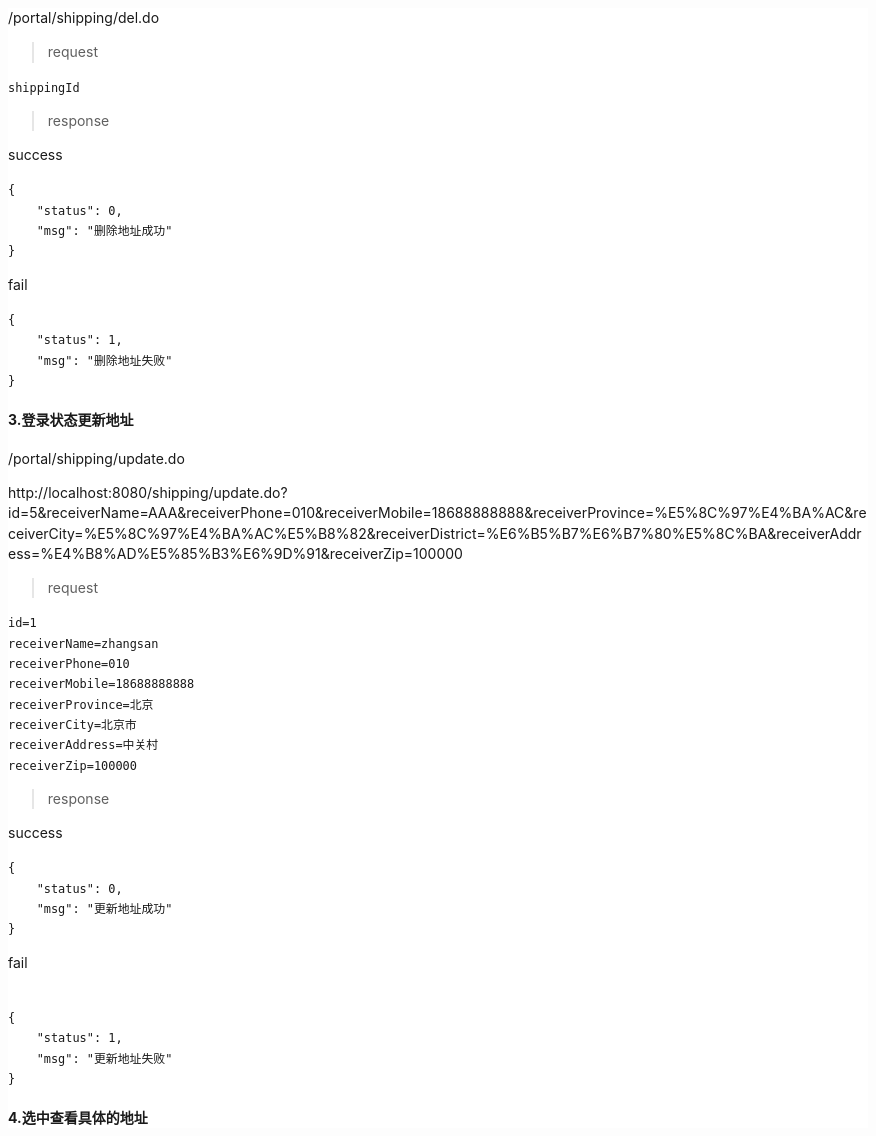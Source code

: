 /portal/shipping/del.do

>request
```
shippingId
```
>response

success
```
{
    "status": 0,
    "msg": "删除地址成功"
}
```
fail
```
{
    "status": 1,
    "msg": "删除地址失败"
}
```
#### 3.登录状态更新地址

/portal/shipping/update.do

http://localhost:8080/shipping/update.do?id=5&receiverName=AAA&receiverPhone=010&receiverMobile=18688888888&receiverProvince=%E5%8C%97%E4%BA%AC&receiverCity=%E5%8C%97%E4%BA%AC%E5%B8%82&receiverDistrict=%E6%B5%B7%E6%B7%80%E5%8C%BA&receiverAddress=%E4%B8%AD%E5%85%B3%E6%9D%91&receiverZip=100000

>request
```
id=1
receiverName=zhangsan
receiverPhone=010
receiverMobile=18688888888
receiverProvince=北京
receiverCity=北京市
receiverAddress=中关村
receiverZip=100000
```
>response

success
```
{
    "status": 0,
    "msg": "更新地址成功"
}
```
fail
```

{
    "status": 1,
    "msg": "更新地址失败"
}
```
#### 4.选中查看具体的地址
